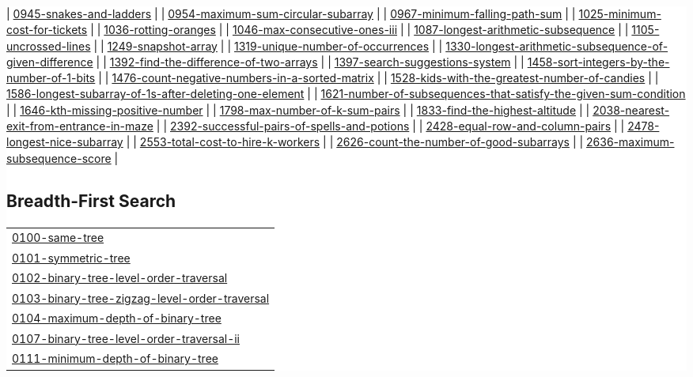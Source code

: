 | [0945-snakes-and-ladders](https://github.com/kcharvi/LeetCode/tree/master/0945-snakes-and-ladders) |
| [0954-maximum-sum-circular-subarray](https://github.com/kcharvi/LeetCode/tree/master/0954-maximum-sum-circular-subarray) |
| [0967-minimum-falling-path-sum](https://github.com/kcharvi/LeetCode/tree/master/0967-minimum-falling-path-sum) |
| [1025-minimum-cost-for-tickets](https://github.com/kcharvi/LeetCode/tree/master/1025-minimum-cost-for-tickets) |
| [1036-rotting-oranges](https://github.com/kcharvi/LeetCode/tree/master/1036-rotting-oranges) |
| [1046-max-consecutive-ones-iii](https://github.com/kcharvi/LeetCode/tree/master/1046-max-consecutive-ones-iii) |
| [1087-longest-arithmetic-subsequence](https://github.com/kcharvi/LeetCode/tree/master/1087-longest-arithmetic-subsequence) |
| [1105-uncrossed-lines](https://github.com/kcharvi/LeetCode/tree/master/1105-uncrossed-lines) |
| [1249-snapshot-array](https://github.com/kcharvi/LeetCode/tree/master/1249-snapshot-array) |
| [1319-unique-number-of-occurrences](https://github.com/kcharvi/LeetCode/tree/master/1319-unique-number-of-occurrences) |
| [1330-longest-arithmetic-subsequence-of-given-difference](https://github.com/kcharvi/LeetCode/tree/master/1330-longest-arithmetic-subsequence-of-given-difference) |
| [1392-find-the-difference-of-two-arrays](https://github.com/kcharvi/LeetCode/tree/master/1392-find-the-difference-of-two-arrays) |
| [1397-search-suggestions-system](https://github.com/kcharvi/LeetCode/tree/master/1397-search-suggestions-system) |
| [1458-sort-integers-by-the-number-of-1-bits](https://github.com/kcharvi/LeetCode/tree/master/1458-sort-integers-by-the-number-of-1-bits) |
| [1476-count-negative-numbers-in-a-sorted-matrix](https://github.com/kcharvi/LeetCode/tree/master/1476-count-negative-numbers-in-a-sorted-matrix) |
| [1528-kids-with-the-greatest-number-of-candies](https://github.com/kcharvi/LeetCode/tree/master/1528-kids-with-the-greatest-number-of-candies) |
| [1586-longest-subarray-of-1s-after-deleting-one-element](https://github.com/kcharvi/LeetCode/tree/master/1586-longest-subarray-of-1s-after-deleting-one-element) |
| [1621-number-of-subsequences-that-satisfy-the-given-sum-condition](https://github.com/kcharvi/LeetCode/tree/master/1621-number-of-subsequences-that-satisfy-the-given-sum-condition) |
| [1646-kth-missing-positive-number](https://github.com/kcharvi/LeetCode/tree/master/1646-kth-missing-positive-number) |
| [1798-max-number-of-k-sum-pairs](https://github.com/kcharvi/LeetCode/tree/master/1798-max-number-of-k-sum-pairs) |
| [1833-find-the-highest-altitude](https://github.com/kcharvi/LeetCode/tree/master/1833-find-the-highest-altitude) |
| [2038-nearest-exit-from-entrance-in-maze](https://github.com/kcharvi/LeetCode/tree/master/2038-nearest-exit-from-entrance-in-maze) |
| [2392-successful-pairs-of-spells-and-potions](https://github.com/kcharvi/LeetCode/tree/master/2392-successful-pairs-of-spells-and-potions) |
| [2428-equal-row-and-column-pairs](https://github.com/kcharvi/LeetCode/tree/master/2428-equal-row-and-column-pairs) |
| [2478-longest-nice-subarray](https://github.com/kcharvi/LeetCode/tree/master/2478-longest-nice-subarray) |
| [2553-total-cost-to-hire-k-workers](https://github.com/kcharvi/LeetCode/tree/master/2553-total-cost-to-hire-k-workers) |
| [2626-count-the-number-of-good-subarrays](https://github.com/kcharvi/LeetCode/tree/master/2626-count-the-number-of-good-subarrays) |
| [2636-maximum-subsequence-score](https://github.com/kcharvi/LeetCode/tree/master/2636-maximum-subsequence-score) |
## Breadth-First Search
|  |
| ------- |
| [0100-same-tree](https://github.com/kcharvi/LeetCode/tree/master/0100-same-tree) |
| [0101-symmetric-tree](https://github.com/kcharvi/LeetCode/tree/master/0101-symmetric-tree) |
| [0102-binary-tree-level-order-traversal](https://github.com/kcharvi/LeetCode/tree/master/0102-binary-tree-level-order-traversal) |
| [0103-binary-tree-zigzag-level-order-traversal](https://github.com/kcharvi/LeetCode/tree/master/0103-binary-tree-zigzag-level-order-traversal) |
| [0104-maximum-depth-of-binary-tree](https://github.com/kcharvi/LeetCode/tree/master/0104-maximum-depth-of-binary-tree) |
| [0107-binary-tree-level-order-traversal-ii](https://github.com/kcharvi/LeetCode/tree/master/0107-binary-tree-level-order-traversal-ii) |
| [0111-minimum-depth-of-binary-tree](https://github.com/kcharvi/LeetCode/tree/master/0111-minimum-depth-of-binary-tree) |